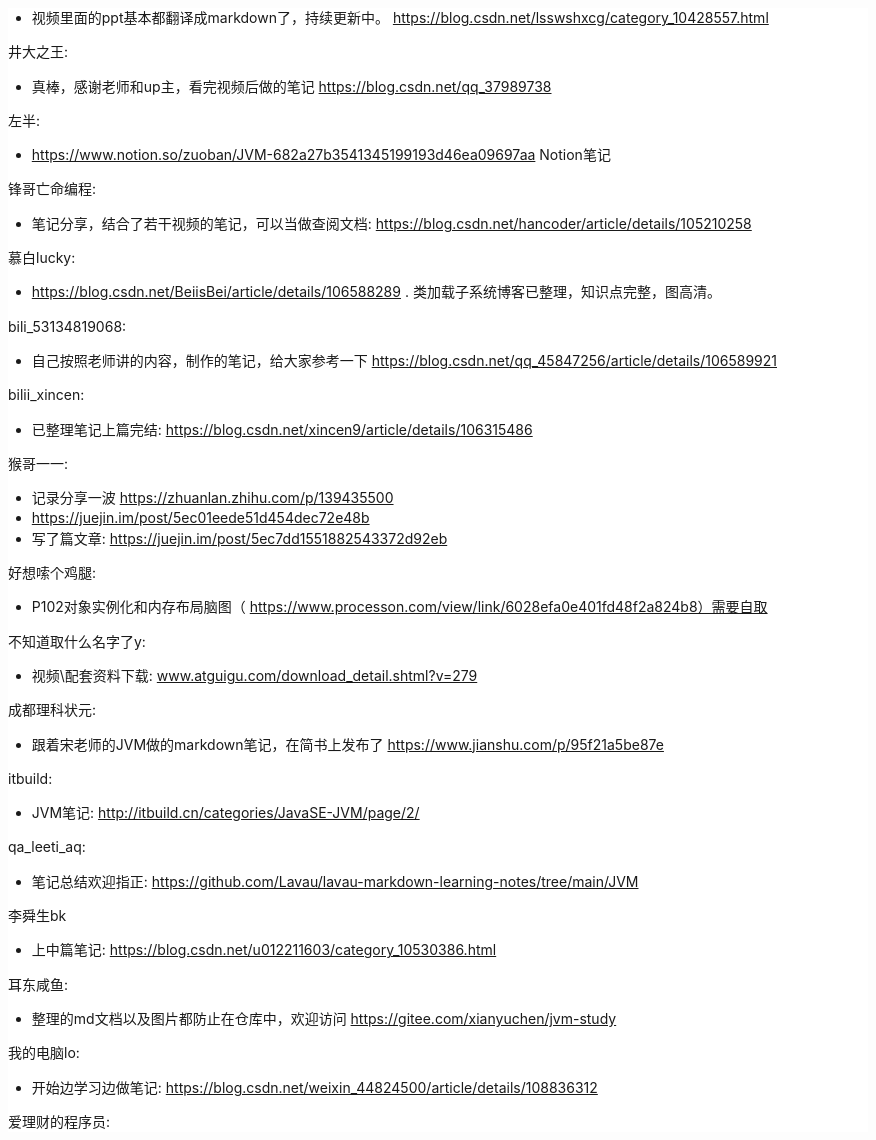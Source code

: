 - 视频里面的ppt基本都翻译成markdown了，持续更新中。 https://blog.csdn.net/lsswshxcg/category_10428557.html

井大之王: 

- 真棒，感谢老师和up主，看完视频后做的笔记 https://blog.csdn.net/qq_37989738

左半: 

-  https://www.notion.so/zuoban/JVM-682a27b3541345199193d46ea09697aa Notion笔记

锋哥亡命编程: 

- 笔记分享，结合了若干视频的笔记，可以当做查阅文档:  https://blog.csdn.net/hancoder/article/details/105210258

慕白lucky: 

-  https://blog.csdn.net/BeiisBei/article/details/106588289 . 类加载子系统博客已整理，知识点完整，图高清。

bili_53134819068: 

- 自己按照老师讲的内容，制作的笔记，给大家参考一下  https://blog.csdn.net/qq_45847256/article/details/106589921

bilii_xincen:

- 已整理笔记上篇完结:  https://blog.csdn.net/xincen9/article/details/106315486

猴哥一一:

- 记录分享一波  https://zhuanlan.zhihu.com/p/139435500
-  https://juejin.im/post/5ec01eede51d454dec72e48b
- 写了篇文章:  https://juejin.im/post/5ec7dd1551882543372d92eb

好想嗦个鸡腿:

- P102对象实例化和内存布局脑图（ https://www.processon.com/view/link/6028efa0e401fd48f2a824b8）需要自取

不知道取什么名字了y:

- 视频\配套资料下载: www.atguigu.com/download_detail.shtml?v=279

成都理科状元:

- 跟着宋老师的JVM做的markdown笔记，在简书上发布了 https://www.jianshu.com/p/95f21a5be87e 

itbuild: 

- JVM笔记:  http://itbuild.cn/categories/JavaSE-JVM/page/2/

qa_leeti_aq: 

- 笔记总结欢迎指正:  https://github.com/Lavau/lavau-markdown-learning-notes/tree/main/JVM

李舜生bk

- 上中篇笔记:  https://blog.csdn.net/u012211603/category_10530386.html

耳东咸鱼: 

- 整理的md文档以及图片都防止在仓库中，欢迎访问  https://gitee.com/xianyuchen/jvm-study

我的电脑lo: 

- 开始边学习边做笔记:   https://blog.csdn.net/weixin_44824500/article/details/108836312

爱理财的程序员:
